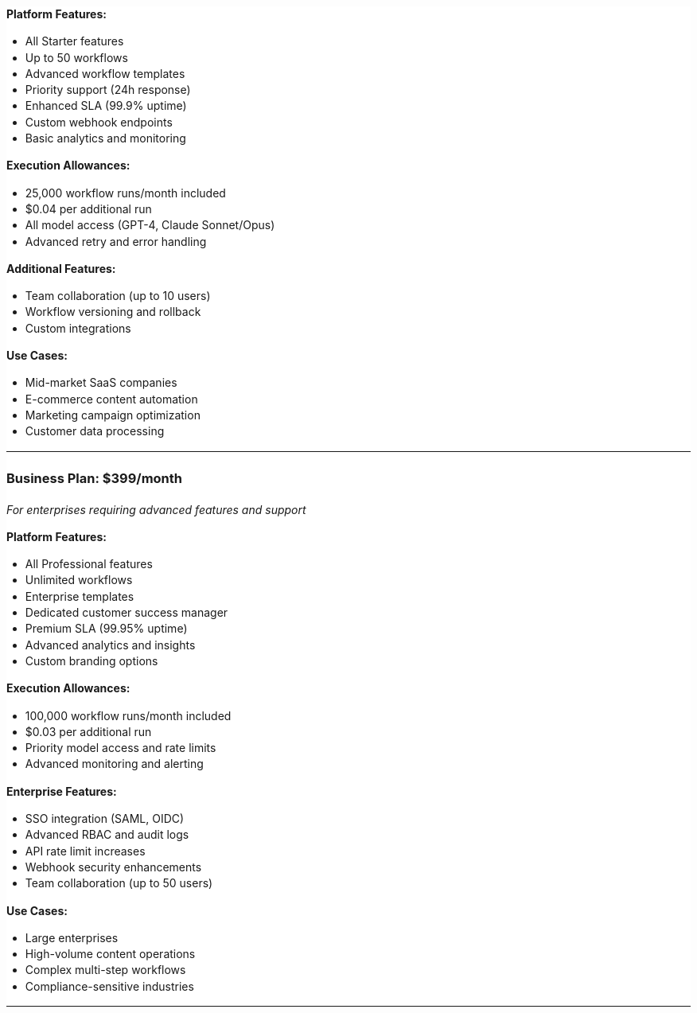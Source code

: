 **Platform Features:**
- All Starter features
- Up to 50 workflows
- Advanced workflow templates
- Priority support (24h response)
- Enhanced SLA (99.9% uptime)
- Custom webhook endpoints
- Basic analytics and monitoring

**Execution Allowances:**
- 25,000 workflow runs/month included
- $0.04 per additional run
- All model access (GPT-4, Claude Sonnet/Opus)
- Advanced retry and error handling

**Additional Features:**
- Team collaboration (up to 10 users)
- Workflow versioning and rollback
- Custom integrations

**Use Cases:**
- Mid-market SaaS companies
- E-commerce content automation
- Marketing campaign optimization
- Customer data processing

---

### Business Plan: $399/month
*For enterprises requiring advanced features and support*

**Platform Features:**
- All Professional features
- Unlimited workflows
- Enterprise templates
- Dedicated customer success manager
- Premium SLA (99.95% uptime)
- Advanced analytics and insights
- Custom branding options

**Execution Allowances:**
- 100,000 workflow runs/month included
- $0.03 per additional run
- Priority model access and rate limits
- Advanced monitoring and alerting

**Enterprise Features:**
- SSO integration (SAML, OIDC)
- Advanced RBAC and audit logs
- API rate limit increases
- Webhook security enhancements
- Team collaboration (up to 50 users)

**Use Cases:**
- Large enterprises
- High-volume content operations
- Complex multi-step workflows
- Compliance-sensitive industries

---
